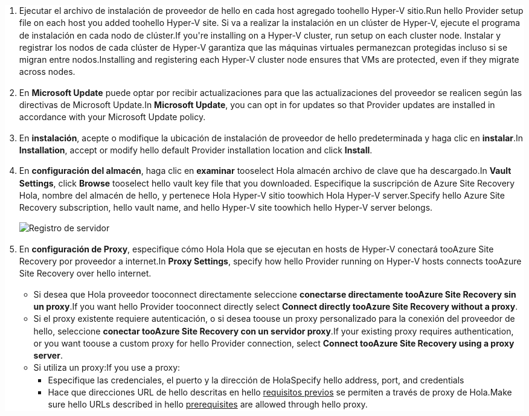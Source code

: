 1. <span data-ttu-id="811f0-200">Ejecutar el archivo de instalación de proveedor de hello en cada host agregado toohello Hyper-V sitio.</span><span class="sxs-lookup"><span data-stu-id="811f0-200">Run hello Provider setup file on each host you added toohello Hyper-V site.</span></span> <span data-ttu-id="811f0-201">Si va a realizar la instalación en un clúster de Hyper-V, ejecute el programa de instalación en cada nodo de clúster.</span><span class="sxs-lookup"><span data-stu-id="811f0-201">If you're installing on a Hyper-V cluster, run setup on each cluster node.</span></span> <span data-ttu-id="811f0-202">Instalar y registrar los nodos de cada clúster de Hyper-V garantiza que las máquinas virtuales permanezcan protegidas incluso si se migran entre nodos.</span><span class="sxs-lookup"><span data-stu-id="811f0-202">Installing and registering each Hyper-V cluster node ensures that VMs are protected, even if they migrate across nodes.</span></span>
2. <span data-ttu-id="811f0-203">En **Microsoft Update** puede optar por recibir actualizaciones para que las actualizaciones del proveedor se realicen según las directivas de Microsoft Update.</span><span class="sxs-lookup"><span data-stu-id="811f0-203">In **Microsoft Update**, you can opt in for updates so that Provider updates are installed in accordance with your Microsoft Update policy.</span></span>
3. <span data-ttu-id="811f0-204">En **instalación**, acepte o modifique la ubicación de instalación de proveedor de hello predeterminada y haga clic en **instalar**.</span><span class="sxs-lookup"><span data-stu-id="811f0-204">In **Installation**, accept or modify hello default Provider installation location and click **Install**.</span></span>
4. <span data-ttu-id="811f0-205">En **configuración del almacén**, haga clic en **examinar** tooselect Hola almacén archivo de clave que ha descargado.</span><span class="sxs-lookup"><span data-stu-id="811f0-205">In **Vault Settings**, click **Browse** tooselect hello vault key file that you downloaded.</span></span> <span data-ttu-id="811f0-206">Especifique la suscripción de Azure Site Recovery Hola, nombre del almacén de hello, y pertenece Hola Hyper-V sitio toowhich Hola Hyper-V server.</span><span class="sxs-lookup"><span data-stu-id="811f0-206">Specify hello Azure Site Recovery subscription, hello vault name, and hello Hyper-V site toowhich hello Hyper-V server belongs.</span></span>

    ![Registro de servidor](./media/site-recovery-hyper-v-site-to-azure/provider3.png)

5. <span data-ttu-id="811f0-208">En **configuración de Proxy**, especifique cómo Hola Hola que se ejecutan en hosts de Hyper-V conectará tooAzure Site Recovery por proveedor a internet.</span><span class="sxs-lookup"><span data-stu-id="811f0-208">In **Proxy Settings**, specify how hello Provider running on Hyper-V hosts connects tooAzure Site Recovery over hello internet.</span></span>

    * <span data-ttu-id="811f0-209">Si desea que Hola proveedor tooconnect directamente seleccione **conectarse directamente tooAzure Site Recovery sin un proxy**.</span><span class="sxs-lookup"><span data-stu-id="811f0-209">If you want hello Provider tooconnect directly select **Connect directly tooAzure Site Recovery without a proxy**.</span></span>
    * <span data-ttu-id="811f0-210">Si el proxy existente requiere autenticación, o si desea toouse un proxy personalizado para la conexión del proveedor de hello, seleccione **conectar tooAzure Site Recovery con un servidor proxy**.</span><span class="sxs-lookup"><span data-stu-id="811f0-210">If your existing proxy requires authentication, or you want toouse a custom proxy for hello Provider connection, select **Connect tooAzure Site Recovery using a proxy server**.</span></span>
    * <span data-ttu-id="811f0-211">Si utiliza un proxy:</span><span class="sxs-lookup"><span data-stu-id="811f0-211">If you use a proxy:</span></span>
        - <span data-ttu-id="811f0-212">Especifique las credenciales, el puerto y la dirección de Hola</span><span class="sxs-lookup"><span data-stu-id="811f0-212">Specify hello address, port, and credentials</span></span>
        - <span data-ttu-id="811f0-213">Hace que direcciones URL de hello descritas en hello [requisitos previos](#prerequisites) se permiten a través de proxy de Hola.</span><span class="sxs-lookup"><span data-stu-id="811f0-213">Make sure hello URLs described in hello [prerequisites](#prerequisites) are allowed through hello proxy.</span></span>
